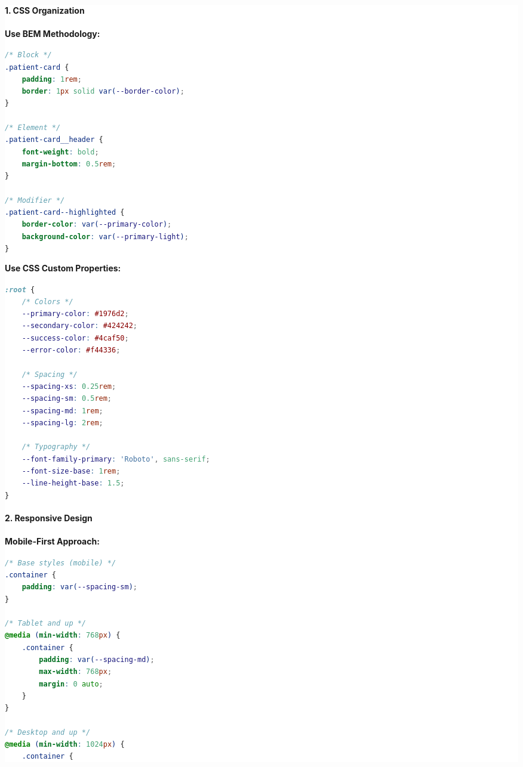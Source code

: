 #### 1. CSS Organization

**Use BEM Methodology:**
```css
/* Block */
.patient-card {
    padding: 1rem;
    border: 1px solid var(--border-color);
}

/* Element */
.patient-card__header {
    font-weight: bold;
    margin-bottom: 0.5rem;
}

/* Modifier */
.patient-card--highlighted {
    border-color: var(--primary-color);
    background-color: var(--primary-light);
}
```

**Use CSS Custom Properties:**
```css
:root {
    /* Colors */
    --primary-color: #1976d2;
    --secondary-color: #424242;
    --success-color: #4caf50;
    --error-color: #f44336;
    
    /* Spacing */
    --spacing-xs: 0.25rem;
    --spacing-sm: 0.5rem;
    --spacing-md: 1rem;
    --spacing-lg: 2rem;
    
    /* Typography */
    --font-family-primary: 'Roboto', sans-serif;
    --font-size-base: 1rem;
    --line-height-base: 1.5;
}
```

#### 2. Responsive Design

**Mobile-First Approach:**
```css
/* Base styles (mobile) */
.container {
    padding: var(--spacing-sm);
}

/* Tablet and up */
@media (min-width: 768px) {
    .container {
        padding: var(--spacing-md);
        max-width: 768px;
        margin: 0 auto;
    }
}

/* Desktop and up */
@media (min-width: 1024px) {
    .container {
```
